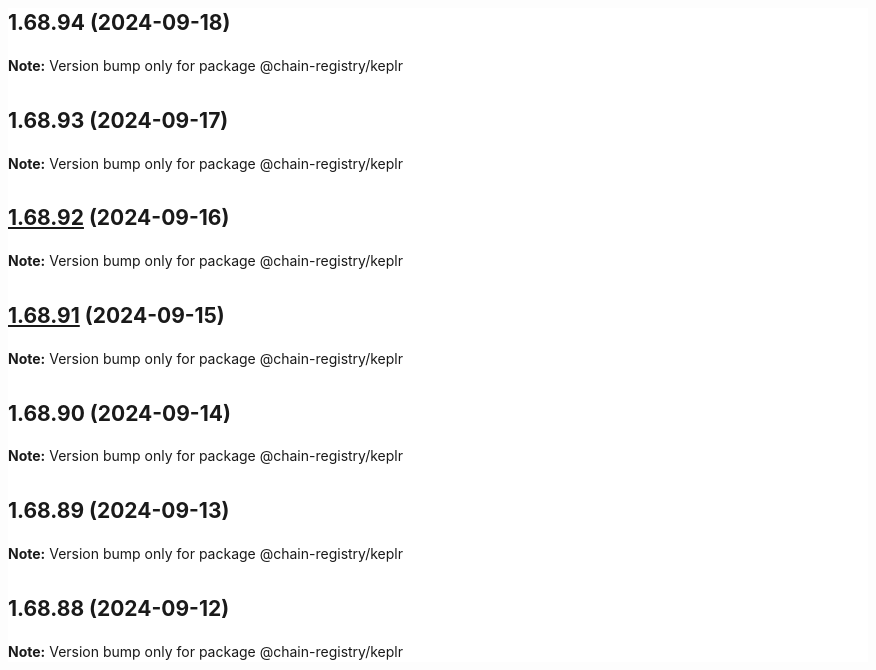 



## 1.68.94 (2024-09-18)

**Note:** Version bump only for package @chain-registry/keplr





## 1.68.93 (2024-09-17)

**Note:** Version bump only for package @chain-registry/keplr





## [1.68.92](https://github.com/hyperweb-io/chain-registry/compare/@chain-registry/keplr@1.68.91...@chain-registry/keplr@1.68.92) (2024-09-16)

**Note:** Version bump only for package @chain-registry/keplr





## [1.68.91](https://github.com/hyperweb-io/chain-registry/compare/@chain-registry/keplr@1.68.90...@chain-registry/keplr@1.68.91) (2024-09-15)

**Note:** Version bump only for package @chain-registry/keplr





## 1.68.90 (2024-09-14)

**Note:** Version bump only for package @chain-registry/keplr





## 1.68.89 (2024-09-13)

**Note:** Version bump only for package @chain-registry/keplr





## 1.68.88 (2024-09-12)

**Note:** Version bump only for package @chain-registry/keplr




